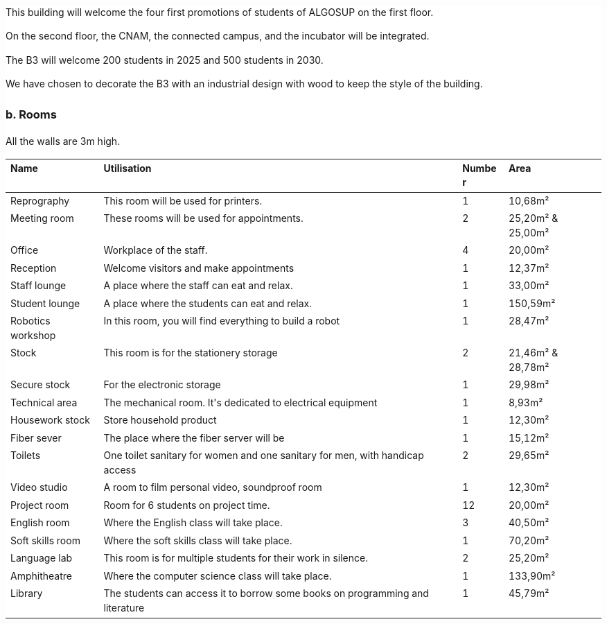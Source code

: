 
This building will welcome the four first promotions of students of ALGOSUP on the first floor.

On the second floor, the CNAM, the connected campus, and the incubator will be integrated.

The B3 will welcome 200 students in 2025 and 500 students in 2030.

We have chosen to decorate the B3 with an industrial design with wood to keep the style of the building.

  

### b. Rooms

  

All the walls are 3m high.

  

| Name |Utilisation|Number|Area|
| :--------------- |:---------------| :-----|:-|
|Reprography|This room will be used for printers. |1|10,68m²|
|Meeting room|These rooms will be used for appointments.|2|25,20m² & 25,00m²|
|Office|Workplace of the staff.|4|20,00m²|
|Reception|Welcome visitors and make appointments|1|12,37m²|
|Staff lounge|A place where the staff can eat and relax.|1|33,00m²|
|Student lounge|A place where the students can eat and relax.|1|150,59m²|
|Robotics workshop|In this room, you will find everything to build a robot|1|28,47m²|
|Stock|This room is for the stationery storage|2|21,46m² & 28,78m²|
|Secure stock|For the electronic storage|1|29,98m²|
|Technical area|The mechanical room. It's dedicated to electrical equipment|1|8,93m²|
|Housework stock|Store household product |1|12,30m²|
|Fiber sever|The place where the fiber server will be|1|15,12m²|
|Toilets|One toilet sanitary for women and one sanitary for men, with handicap access|2|29,65m²|
|Video studio|A room to film personal video, soundproof room|1|12,30m²|
|Project room|Room for 6 students on project time.|12|20,00m²|
|English room|Where the English class will take place.|3|40,50m²|
|Soft skills room|Where the soft skills class will take place.|1|70,20m²|
|Language lab|This room is for multiple students for their work in silence.|2|25,20m²|
|Amphitheatre|Where the computer science class will take place.|1|133,90m²|
|Library|The students can access it to borrow some books on programming and literature |1|45,79m²|

